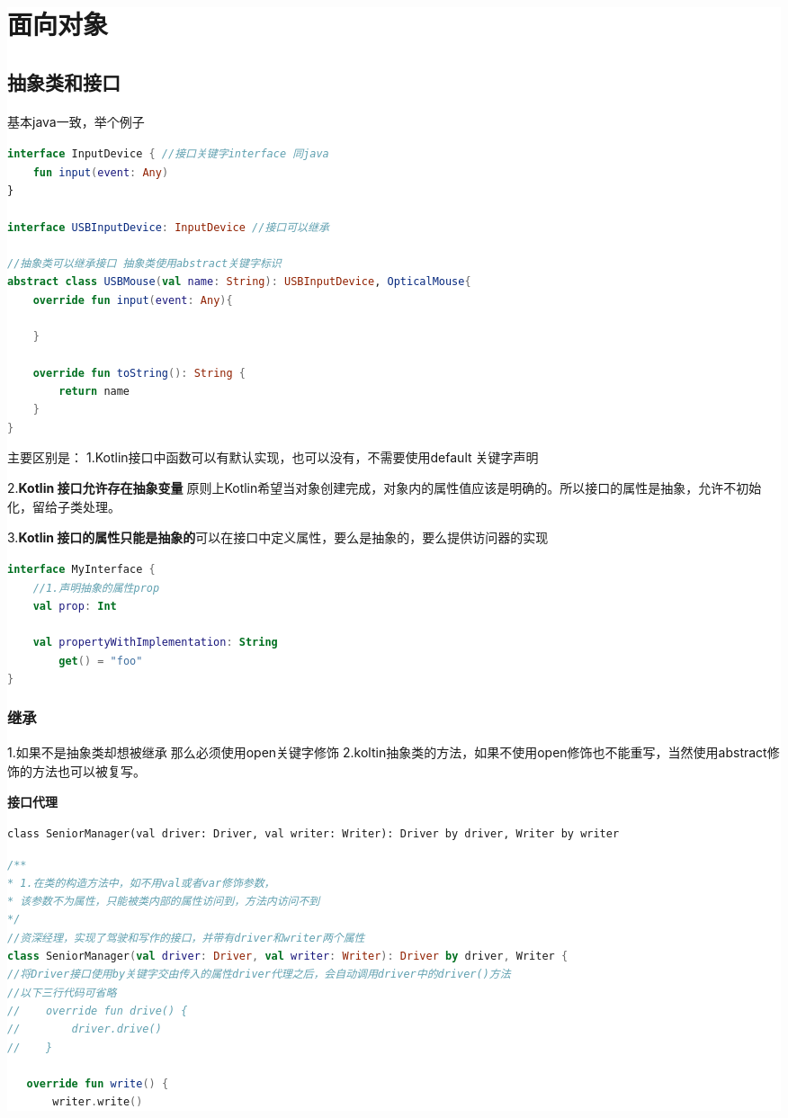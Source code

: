 # 面向对象

## 抽象类和接口
基本java一致，举个例子
```kotlin
interface InputDevice { //接口关键字interface 同java
    fun input(event: Any)
}

interface USBInputDevice: InputDevice //接口可以继承

//抽象类可以继承接口 抽象类使用abstract关键字标识
abstract class USBMouse(val name: String): USBInputDevice, OpticalMouse{
    override fun input(event: Any){

    }

    override fun toString(): String {
        return name
    }
}
```
主要区别是：
1.Kotlin接口中函数可以有默认实现，也可以没有，不需要使用default 关键字声明

2.**Kotlin 接口允许存在抽象变量** 原则上Kotlin希望当对象创建完成，对象内的属性值应该是明确的。所以接口的属性是抽象，允许不初始化，留给子类处理。

3.**Kotlin 接口的属性只能是抽象的**可以在接口中定义属性，要么是抽象的，要么提供访问器的实现

```kotlin
interface MyInterface {
    //1.声明抽象的属性prop
    val prop: Int 

    val propertyWithImplementation: String
        get() = "foo"
}
```

### 继承

1.如果不是抽象类却想被继承 那么必须使用open关键字修饰
2.koltin抽象类的方法，如果不使用open修饰也不能重写，当然使用abstract修饰的方法也可以被复写。

**接口代理**
```koltin
class SeniorManager(val driver: Driver, val writer: Writer): Driver by driver, Writer by writer

```


 ```kotlin
 /**
 * 1.在类的构造方法中，如不用val或者var修饰参数，
 * 该参数不为属性，只能被类内部的属性访问到，方法内访问不到
 */
 //资深经理，实现了驾驶和写作的接口，并带有driver和writer两个属性
class SeniorManager(val driver: Driver, val writer: Writer): Driver by driver, Writer {
//将Driver接口使用by关键字交由传入的属性driver代理之后，会自动调用driver中的driver()方法
//以下三行代码可省略
//    override fun drive() {
//        driver.drive()
//    }

    override fun write() {
        writer.write()
 ```
